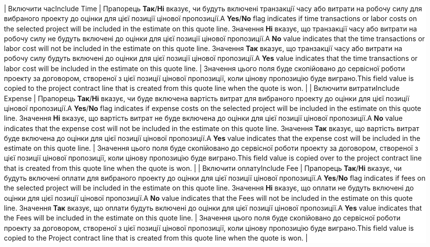 | <span data-ttu-id="3d7b1-133">Включити час</span><span class="sxs-lookup"><span data-stu-id="3d7b1-133">Include Time</span></span> | <span data-ttu-id="3d7b1-134">Прапорець **Так**/**Ні** вказує, чи будуть включені транзакції часу або витрати на робочу силу для вибраного проекту до оцінки для цієї позиції цінової пропозиції.</span><span class="sxs-lookup"><span data-stu-id="3d7b1-134">A **Yes**/**No** flag indicates if time transactions or labor costs on the selected project will be included in the estimate on this quote line.</span></span> <span data-ttu-id="3d7b1-135">Значення **Ні** вказує, що транзакції часу або витрати на робочу силу не будуть включені до оцінки для цієї позиції цінової пропозиції.</span><span class="sxs-lookup"><span data-stu-id="3d7b1-135">A **No** value indicates that the time transactions or labor cost will not be included in the estimate on this quote line.</span></span> <span data-ttu-id="3d7b1-136">Значення **Так** вказує, що транзакції часу або витрати на робочу силу будуть включені до оцінки для цієї позиції цінової пропозиції.</span><span class="sxs-lookup"><span data-stu-id="3d7b1-136">A **Yes** value indicates that the time transactions or labor cost will be included in the estimate on this quote line.</span></span> | <span data-ttu-id="3d7b1-137">Значення цього поля буде скопійовано до сервісної роботи проекту за договором, створеної з цієї позиції цінової пропозиції, коли цінову пропозицію буде виграно.</span><span class="sxs-lookup"><span data-stu-id="3d7b1-137">This field value is copied to the project contract line that is created from this quote line when the quote is won.</span></span> |
| <span data-ttu-id="3d7b1-138">Включити витрати</span><span class="sxs-lookup"><span data-stu-id="3d7b1-138">Include Expense</span></span> | <span data-ttu-id="3d7b1-139">Прапорець **Так**/**Ні** вказує, чи буде включена вартість витрат для вибраного проекту до оцінки для цієї позиції цінової пропозиції.</span><span class="sxs-lookup"><span data-stu-id="3d7b1-139">A **Yes**/**No** flag indicates if expense costs on the selected project will be included in the estimate on this quote line.</span></span> <span data-ttu-id="3d7b1-140">Значення **Ні** вказує, що вартість витрат не буде включена до оцінки для цієї позиції цінової пропозиції.</span><span class="sxs-lookup"><span data-stu-id="3d7b1-140">A **No** value indicates that the expense cost will not be included in the estimate on this quote line.</span></span> <span data-ttu-id="3d7b1-141">Значення **Так** вказує, що вартість витрат буде включена до оцінки для цієї позиції цінової пропозиції.</span><span class="sxs-lookup"><span data-stu-id="3d7b1-141">A **Yes** value indicates that the expense cost will be included in the estimate on this quote line.</span></span> | <span data-ttu-id="3d7b1-142">Значення цього поля буде скопійовано до сервісної роботи проекту за договором, створеної з цієї позиції цінової пропозиції, коли цінову пропозицію буде виграно.</span><span class="sxs-lookup"><span data-stu-id="3d7b1-142">This field value is copied over to the project contract line that is created from this quote line when the quote is won.</span></span> |
| <span data-ttu-id="3d7b1-143">Включити оплату</span><span class="sxs-lookup"><span data-stu-id="3d7b1-143">Include Fee</span></span> | <span data-ttu-id="3d7b1-144">Прапорець **Так**/**Ні** вказує, чи будуть включені оплати для вибраного проекту до оцінки для цієї позиції цінової пропозиції.</span><span class="sxs-lookup"><span data-stu-id="3d7b1-144">A **Yes**/**No** flag indicates if fees on the selected project will be included in the estimate on this quote line.</span></span> <span data-ttu-id="3d7b1-145">Значення **Ні** вказує, що оплати не будуть включені до оцінки для цієї позиції цінової пропозиції.</span><span class="sxs-lookup"><span data-stu-id="3d7b1-145">A **No** value indicates that the Fees will not be included in the estimate on this quote line.</span></span> <span data-ttu-id="3d7b1-146">Значення **Так** вказує, що оплати будуть включені до оцінки для цієї позиції цінової пропозиції.</span><span class="sxs-lookup"><span data-stu-id="3d7b1-146">A **Yes** value indicates that the Fees will be included in the estimate on this quote line.</span></span> | <span data-ttu-id="3d7b1-147">Значення цього поля буде скопійовано до сервісної роботи проекту за договором, створеної з цієї позиції цінової пропозиції, коли цінову пропозицію буде виграно.</span><span class="sxs-lookup"><span data-stu-id="3d7b1-147">This field value is copied to the Project contract line that is created from this quote line when the quote is won.</span></span> |